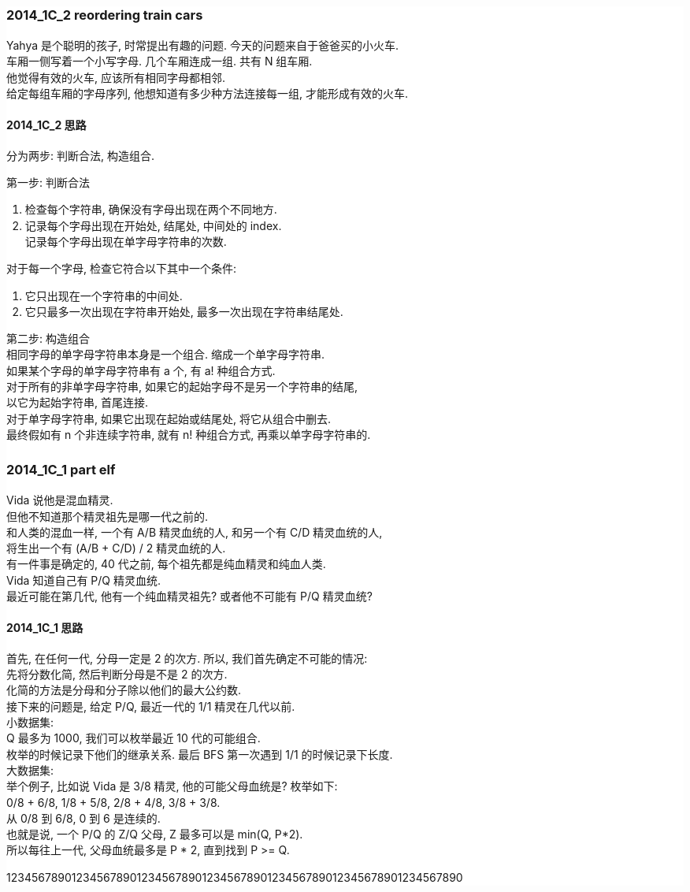   
### 2014_1C_2 reordering train cars  
Yahya 是个聪明的孩子, 时常提出有趣的问题. 今天的问题来自于爸爸买的小火车.  
车厢一侧写着一个小写字母. 几个车厢连成一组. 共有 N 组车厢.  
他觉得有效的火车, 应该所有相同字母都相邻.  
给定每组车厢的字母序列, 他想知道有多少种方法连接每一组, 才能形成有效的火车.  

#### 2014_1C_2 思路  
分为两步: 判断合法, 构造组合.  

第一步: 判断合法  
1. 检查每个字符串, 确保没有字母出现在两个不同地方.  
2. 记录每个字母出现在开始处, 结尾处, 中间处的 index.  
   记录每个字母出现在单字母字符串的次数.  

对于每一个字母, 检查它符合以下其中一个条件:  
1. 它只出现在一个字符串的中间处.  
2. 它只最多一次出现在字符串开始处, 最多一次出现在字符串结尾处.  

第二步: 构造组合  
相同字母的单字母字符串本身是一个组合. 缩成一个单字母字符串.  
如果某个字母的单字母字符串有 a 个, 有 a! 种组合方式.  
对于所有的非单字母字符串, 如果它的起始字母不是另一个字符串的结尾,  
以它为起始字符串, 首尾连接.  
对于单字母字符串, 如果它出现在起始或结尾处, 将它从组合中删去.  
最终假如有 n 个非连续字符串, 就有 n! 种组合方式, 再乘以单字母字符串的.  

  
### 2014_1C_1 part elf  
Vida 说他是混血精灵.  
但他不知道那个精灵祖先是哪一代之前的.  
和人类的混血一样, 一个有 A/B 精灵血统的人, 和另一个有 C/D 精灵血统的人,  
将生出一个有 (A/B + C/D) / 2 精灵血统的人.  
有一件事是确定的, 40 代之前, 每个祖先都是纯血精灵和纯血人类.  
Vida 知道自己有 P/Q 精灵血统.  
最近可能在第几代, 他有一个纯血精灵祖先? 或者他不可能有 P/Q 精灵血统?  

#### 2014_1C_1 思路  
首先, 在任何一代, 分母一定是 2 的次方. 所以, 我们首先确定不可能的情况:  
先将分数化简, 然后判断分母是不是 2 的次方.  
化简的方法是分母和分子除以他们的最大公约数.  
接下来的问题是, 给定 P/Q, 最近一代的 1/1 精灵在几代以前.  
小数据集:  
Q 最多为 1000, 我们可以枚举最近 10 代的可能组合.  
枚举的时候记录下他们的继承关系. 最后 BFS 第一次遇到 1/1 的时候记录下长度.  
大数据集:  
举个例子, 比如说 Vida 是 3/8 精灵, 他的可能父母血统是? 枚举如下:  
0/8 + 6/8, 1/8 + 5/8, 2/8 + 4/8, 3/8 + 3/8.  
从 0/8 到 6/8, 0 到 6 是连续的.  
也就是说, 一个 P/Q 的 Z/Q 父母, Z 最多可以是 min(Q, P*2).  
所以每往上一代, 父母血统最多是 P * 2, 直到找到 P >= Q.  

1234567890123456789012345678901234567890123456789012345678901234567890